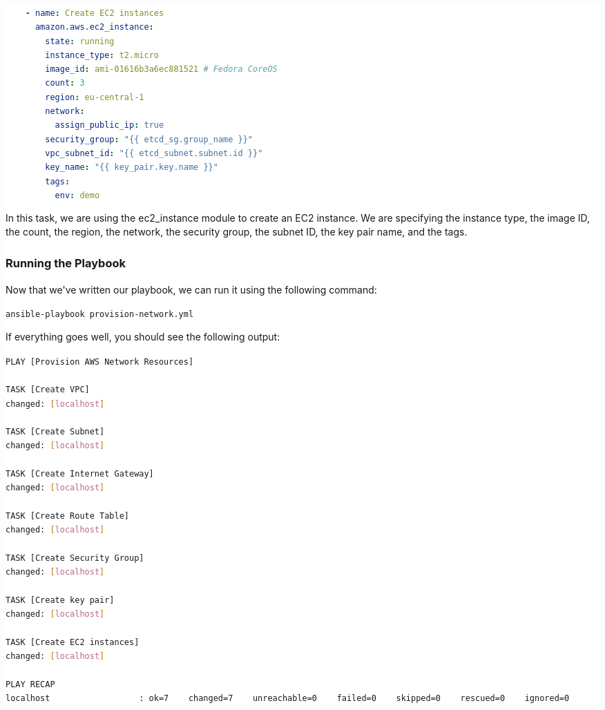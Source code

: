 ```yaml
    - name: Create EC2 instances
      amazon.aws.ec2_instance:
        state: running
        instance_type: t2.micro
        image_id: ami-01616b3a6ec881521 # Fedora CoreOS
        count: 3
        region: eu-central-1
        network:
          assign_public_ip: true
        security_group: "{{ etcd_sg.group_name }}"
        vpc_subnet_id: "{{ etcd_subnet.subnet.id }}"
        key_name: "{{ key_pair.key.name }}"
        tags: 
          env: demo
```
In this task, we are using the ec2_instance module to create an EC2 instance. We are specifying the instance type, the image ID, the count, the region, the network, the security group, the subnet ID, the key pair name, and the tags.

### Running the Playbook
Now that we've written our playbook, we can run it using the following command:

```bash
ansible-playbook provision-network.yml
```

If everything goes well, you should see the following output:

```bash
PLAY [Provision AWS Network Resources] 

TASK [Create VPC]
changed: [localhost]

TASK [Create Subnet] 
changed: [localhost]

TASK [Create Internet Gateway] 
changed: [localhost]

TASK [Create Route Table]
changed: [localhost]

TASK [Create Security Group] 
changed: [localhost]

TASK [Create key pair] 
changed: [localhost]

TASK [Create EC2 instances] 
changed: [localhost]

PLAY RECAP
localhost                  : ok=7    changed=7    unreachable=0    failed=0    skipped=0    rescued=0    ignored=0
```
